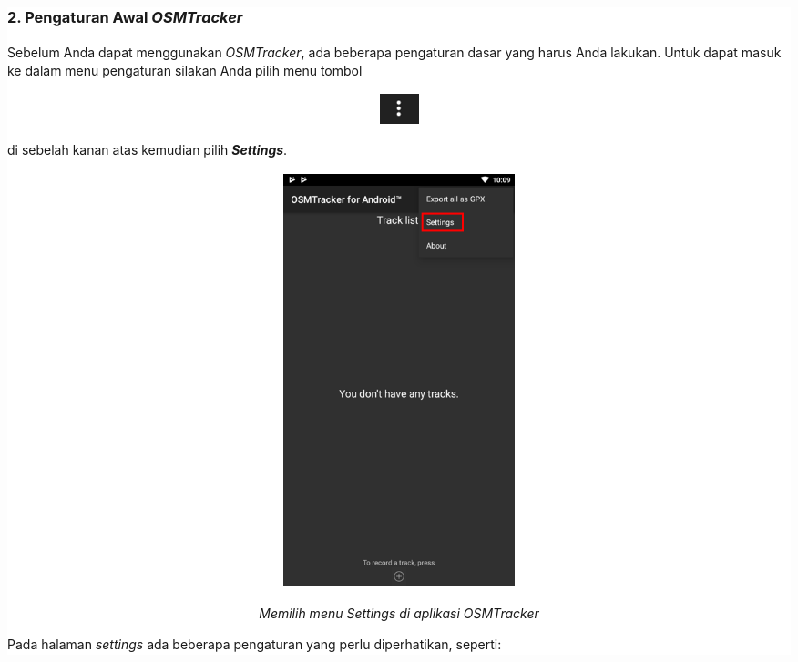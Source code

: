 
### 2. Pengaturan Awal _OSMTracker_
Sebelum Anda dapat menggunakan _OSMTracker_, ada beberapa pengaturan dasar yang harus Anda lakukan. Untuk dapat masuk ke dalam menu pengaturan silakan Anda pilih menu tombol 
<p align="center"><img src="../images/0403_Tombol_settings.png"</p>
    
di sebelah kanan atas kemudian pilih **_Settings_**. 

<p align="center"><img width=30% src="../images/0404_Memilih_menu_Settings_di_aplikasi_OSMTracker.png"</p>
<p align="center"><i>Memilih menu Settings di aplikasi OSMTracker</i></p>

Pada halaman _settings_ ada beberapa pengaturan yang perlu diperhatikan, seperti:
